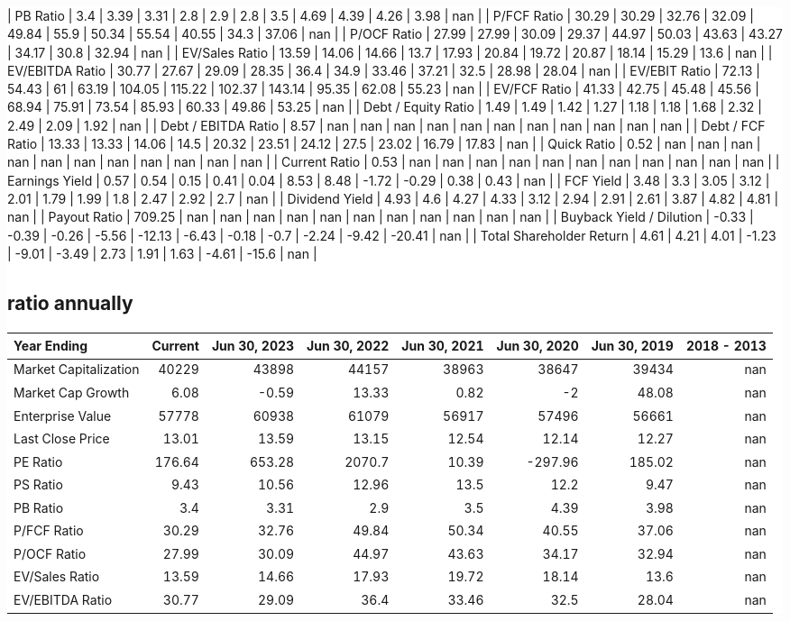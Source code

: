 | PB Ratio                 |      3.4  |           3.39 |           3.31 |           2.8  |           2.9  |           2.8  |           3.5  |           4.69 |           4.39 |           4.26 |           3.98 |           nan |
| P/FCF Ratio              |     30.29 |          30.29 |          32.76 |          32.09 |          49.84 |          55.9  |          50.34 |          55.54 |          40.55 |          34.3  |          37.06 |           nan |
| P/OCF Ratio              |     27.99 |          27.99 |          30.09 |          29.37 |          44.97 |          50.03 |          43.63 |          43.27 |          34.17 |          30.8  |          32.94 |           nan |
| EV/Sales Ratio           |     13.59 |          14.06 |          14.66 |          13.7  |          17.93 |          20.84 |          19.72 |          20.87 |          18.14 |          15.29 |          13.6  |           nan |
| EV/EBITDA Ratio          |     30.77 |          27.67 |          29.09 |          28.35 |          36.4  |          34.9  |          33.46 |          37.21 |          32.5  |          28.98 |          28.04 |           nan |
| EV/EBIT Ratio            |     72.13 |          54.43 |          61    |          63.19 |         104.05 |         115.22 |         102.37 |         143.14 |          95.35 |          62.08 |          55.23 |           nan |
| EV/FCF Ratio             |     41.33 |          42.75 |          45.48 |          45.56 |          68.94 |          75.91 |          73.54 |          85.93 |          60.33 |          49.86 |          53.25 |           nan |
| Debt / Equity Ratio      |      1.49 |           1.49 |           1.42 |           1.27 |           1.18 |           1.18 |           1.68 |           2.32 |           2.49 |           2.09 |           1.92 |           nan |
| Debt / EBITDA Ratio      |      8.57 |         nan    |         nan    |         nan    |         nan    |         nan    |         nan    |         nan    |         nan    |         nan    |         nan    |           nan |
| Debt / FCF Ratio         |     13.33 |          13.33 |          14.06 |          14.5  |          20.32 |          23.51 |          24.12 |          27.5  |          23.02 |          16.79 |          17.83 |           nan |
| Quick Ratio              |      0.52 |         nan    |         nan    |         nan    |         nan    |         nan    |         nan    |         nan    |         nan    |         nan    |         nan    |           nan |
| Current Ratio            |      0.53 |         nan    |         nan    |         nan    |         nan    |         nan    |         nan    |         nan    |         nan    |         nan    |         nan    |           nan |
| Earnings Yield           |      0.57 |           0.54 |           0.15 |           0.41 |           0.04 |           8.53 |           8.48 |          -1.72 |          -0.29 |           0.38 |           0.43 |           nan |
| FCF Yield                |      3.48 |           3.3  |           3.05 |           3.12 |           2.01 |           1.79 |           1.99 |           1.8  |           2.47 |           2.92 |           2.7  |           nan |
| Dividend Yield           |      4.93 |           4.6  |           4.27 |           4.33 |           3.12 |           2.94 |           2.91 |           2.61 |           3.87 |           4.82 |           4.81 |           nan |
| Payout Ratio             |    709.25 |         nan    |         nan    |         nan    |         nan    |         nan    |         nan    |         nan    |         nan    |         nan    |         nan    |           nan |
| Buyback Yield / Dilution |     -0.33 |          -0.39 |          -0.26 |          -5.56 |         -12.13 |          -6.43 |          -0.18 |          -0.7  |          -2.24 |          -9.42 |         -20.41 |           nan |
| Total Shareholder Return |      4.61 |           4.21 |           4.01 |          -1.23 |          -9.01 |          -3.49 |           2.73 |           1.91 |           1.63 |          -4.61 |         -15.6  |           nan |

## ratio annually
| Year Ending              |   Current |   Jun 30, 2023 |   Jun 30, 2022 |   Jun 30, 2021 |   Jun 30, 2020 |   Jun 30, 2019 |   2018 - 2013 |
|:-------------------------|----------:|---------------:|---------------:|---------------:|---------------:|---------------:|--------------:|
| Market Capitalization    |  40229    |       43898    |       44157    |       38963    |       38647    |       39434    |           nan |
| Market Cap Growth        |      6.08 |          -0.59 |          13.33 |           0.82 |          -2    |          48.08 |           nan |
| Enterprise Value         |  57778    |       60938    |       61079    |       56917    |       57496    |       56661    |           nan |
| Last Close Price         |     13.01 |          13.59 |          13.15 |          12.54 |          12.14 |          12.27 |           nan |
| PE Ratio                 |    176.64 |         653.28 |        2070.7  |          10.39 |        -297.96 |         185.02 |           nan |
| PS Ratio                 |      9.43 |          10.56 |          12.96 |          13.5  |          12.2  |           9.47 |           nan |
| PB Ratio                 |      3.4  |           3.31 |           2.9  |           3.5  |           4.39 |           3.98 |           nan |
| P/FCF Ratio              |     30.29 |          32.76 |          49.84 |          50.34 |          40.55 |          37.06 |           nan |
| P/OCF Ratio              |     27.99 |          30.09 |          44.97 |          43.63 |          34.17 |          32.94 |           nan |
| EV/Sales Ratio           |     13.59 |          14.66 |          17.93 |          19.72 |          18.14 |          13.6  |           nan |
| EV/EBITDA Ratio          |     30.77 |          29.09 |          36.4  |          33.46 |          32.5  |          28.04 |           nan |